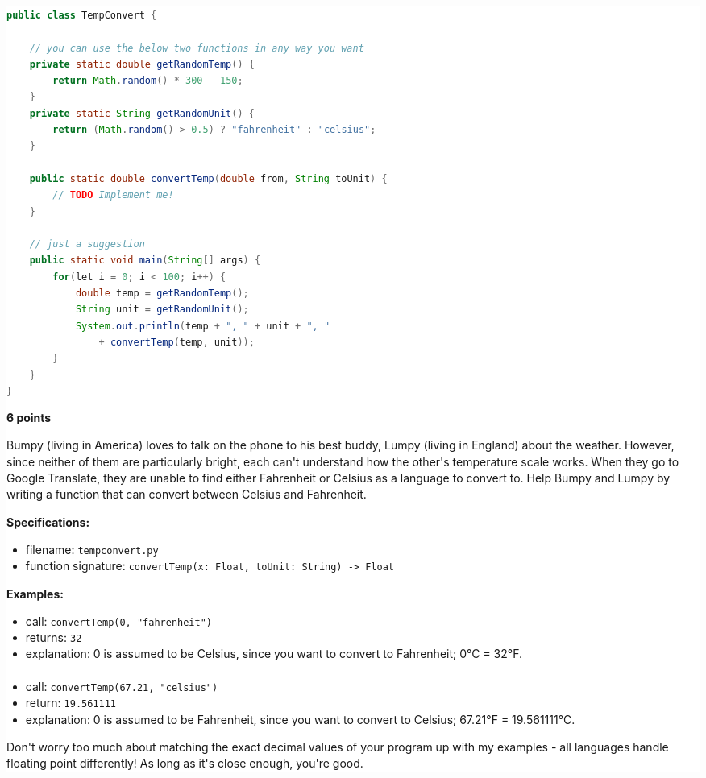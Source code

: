 ```java
public class TempConvert {

    // you can use the below two functions in any way you want
    private static double getRandomTemp() {
        return Math.random() * 300 - 150;
    }
    private static String getRandomUnit() {
        return (Math.random() > 0.5) ? "fahrenheit" : "celsius";
    }

    public static double convertTemp(double from, String toUnit) {
        // TODO Implement me!
    }

    // just a suggestion
    public static void main(String[] args) {
        for(let i = 0; i < 100; i++) {
            double temp = getRandomTemp();
            String unit = getRandomUnit();
            System.out.println(temp + ", " + unit + ", "
                + convertTemp(temp, unit));
        }
    }
}
```

**6 points**

Bumpy (living in America) loves to talk on the phone to his best buddy, Lumpy
(living in England) about the weather.  However, since neither of them are
particularly bright, each can't understand how the other's temperature scale
works.  When they go to Google Translate, they are unable to find either
Fahrenheit or Celsius as a language to convert to.  Help Bumpy and Lumpy by
writing a function that can convert between Celsius and Fahrenheit.

**Specifications:**

* filename: `tempconvert.py`
* function signature: `convertTemp(x: Float, toUnit: String) -> Float`

**Examples:**

* call: `convertTemp(0, "fahrenheit")`
* returns: `32`
* explanation: 0 is assumed to be Celsius, since you want to convert to
  Fahrenheit; 0°C = 32°F.
<br><br>
* call: `convertTemp(67.21, "celsius")`
* return: `19.561111`
* explanation: 0 is assumed to be Fahrenheit, since you want to convert to
  Celsius; 67.21°F = 19.561111°C.

<aside class="success">Don't worry too much about matching the exact decimal
values of your program up with my examples - all languages handle floating
point differently! As long as it's close enough, you're good.</aside>
